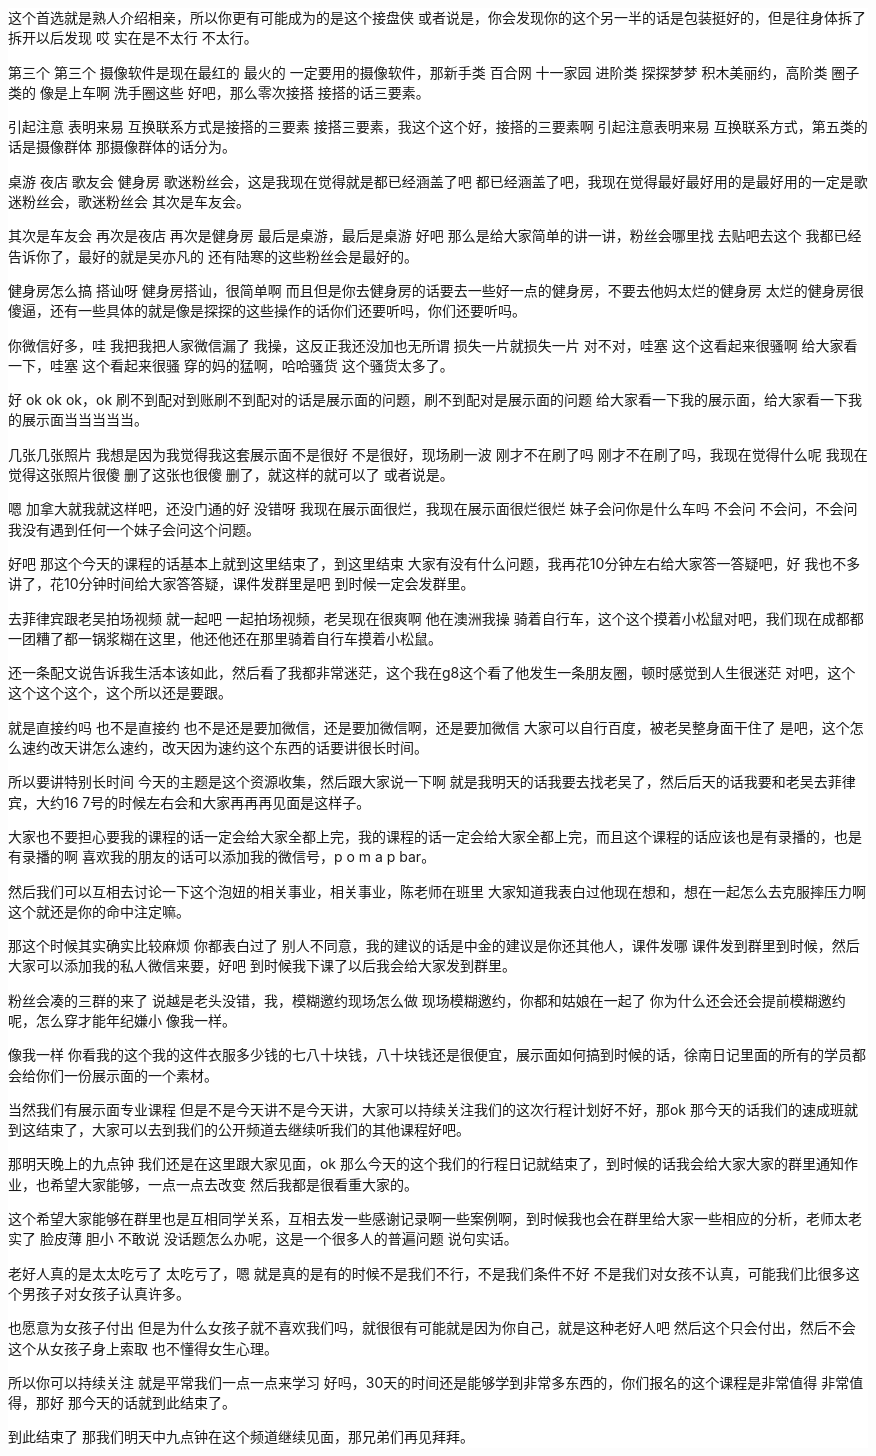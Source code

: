 这个首选就是熟人介绍相亲，所以你更有可能成为的是这个接盘侠 或者说是，你会发现你的这个另一半的话是包装挺好的，但是往身体拆了 拆开以后发现 哎 实在是不太行 不太行。

第三个 第三个 摄像软件是现在最红的 最火的 一定要用的摄像软件，那新手类 百合网 十一家园 进阶类 探探梦梦 积木美丽约，高阶类 圈子类的 像是上车啊 洗手圈这些 好吧，那么零次接搭 接搭的话三要素。

引起注意 表明来易 互换联系方式是接搭的三要素 接搭三要素，我这个这个好，接搭的三要素啊 引起注意表明来易 互换联系方式，第五类的话是摄像群体 那摄像群体的话分为。

桌游 夜店 歌友会 健身房 歌迷粉丝会，这是我现在觉得就是都已经涵盖了吧 都已经涵盖了吧，我现在觉得最好最好用的是最好用的一定是歌迷粉丝会，歌迷粉丝会 其次是车友会。

其次是车友会 再次是夜店 再次是健身房 最后是桌游，最后是桌游 好吧 那么是给大家简单的讲一讲，粉丝会哪里找 去贴吧去这个 我都已经告诉你了，最好的就是吴亦凡的 还有陆寒的这些粉丝会是最好的。

健身房怎么搞 搭讪呀 健身房搭讪，很简单啊 而且但是你去健身房的话要去一些好一点的健身房，不要去他妈太烂的健身房 太烂的健身房很傻逼，还有一些具体的就是像是探探的这些操作的话你们还要听吗，你们还要听吗。

你微信好多，哇 我把我把人家微信漏了 我操，这反正我还没加也无所谓 损失一片就损失一片 对不对，哇塞 这个这看起来很骚啊 给大家看一下，哇塞 这个看起来很骚 穿的妈的猛啊，哈哈骚货 这个骚货太多了。

好 ok ok ok，ok 刷不到配对到账刷不到配对的话是展示面的问题，刷不到配对是展示面的问题 给大家看一下我的展示面，给大家看一下我的展示面当当当当当。

几张几张照片 我想是因为我觉得我这套展示面不是很好 不是很好，现场刷一波 刚才不在刷了吗 刚才不在刷了吗，我现在觉得什么呢 我现在觉得这张照片很傻 删了这张也很傻 删了，就这样的就可以了 或者说是。

嗯 加拿大就我就这样吧，还没门通的好 没错呀 我现在展示面很烂，我现在展示面很烂很烂 妹子会问你是什么车吗 不会问 不会问，不会问 我没有遇到任何一个妹子会问这个问题。

好吧 那这个今天的课程的话基本上就到这里结束了，到这里结束 大家有没有什么问题，我再花10分钟左右给大家答一答疑吧，好 我也不多讲了，花10分钟时间给大家答答疑，课件发群里是吧 到时候一定会发群里。

去菲律宾跟老吴拍场视频 就一起吧 一起拍场视频，老吴现在很爽啊 他在澳洲我操 骑着自行车，这个这个摸着小松鼠对吧，我们现在成都都一团糟了都一锅浆糊在这里，他还他还在那里骑着自行车摸着小松鼠。

还一条配文说告诉我生活本该如此，然后看了我都非常迷茫，这个我在g8这个看了他发生一条朋友圈，顿时感觉到人生很迷茫 对吧，这个这个这个这个，这个所以还是要跟。

就是直接约吗 也不是直接约 也不是还是要加微信，还是要加微信啊，还是要加微信 大家可以自行百度，被老吴整身面干住了 是吧，这个怎么速约改天讲怎么速约，改天因为速约这个东西的话要讲很长时间。

所以要讲特别长时间 今天的主题是这个资源收集，然后跟大家说一下啊 就是我明天的话我要去找老吴了，然后后天的话我要和老吴去菲律宾，大约16 7号的时候左右会和大家再再再见面是这样子。

大家也不要担心要我的课程的话一定会给大家全都上完，我的课程的话一定会给大家全都上完，而且这个课程的话应该也是有录播的，也是有录播的啊 喜欢我的朋友的话可以添加我的微信号，p o m a p bar。

然后我们可以互相去讨论一下这个泡妞的相关事业，相关事业，陈老师在班里 大家知道我表白过他现在想和，想在一起怎么去克服摔压力啊 这个就还是你的命中注定嘛。

那这个时候其实确实比较麻烦 你都表白过了 别人不同意，我的建议的话是中金的建议是你还其他人，课件发哪 课件发到群里到时候，然后大家可以添加我的私人微信来要，好吧 到时候我下课了以后我会给大家发到群里。

粉丝会凑的三群的来了 说越是老头没错，我，模糊邀约现场怎么做 现场模糊邀约，你都和姑娘在一起了 你为什么还会还会提前模糊邀约呢，怎么穿才能年纪嫌小 像我一样。

像我一样 你看我的这个我的这件衣服多少钱的七八十块钱，八十块钱还是很便宜，展示面如何搞到时候的话，徐南日记里面的所有的学员都会给你们一份展示面的一个素材。

当然我们有展示面专业课程 但是不是今天讲不是今天讲，大家可以持续关注我们的这次行程计划好不好，那ok 那今天的话我们的速成班就到这结束了，大家可以去到我们的公开频道去继续听我们的其他课程好吧。

那明天晚上的九点钟 我们还是在这里跟大家见面，ok 那么今天的这个我们的行程日记就结束了，到时候的话我会给大家大家的群里通知作业，也希望大家能够，一点一点去改变 然后我都是很看重大家的。

这个希望大家能够在群里也是互相同学关系，互相去发一些感谢记录啊一些案例啊，到时候我也会在群里给大家一些相应的分析，老师太老实了 脸皮薄 胆小 不敢说 没话题怎么办呢，这是一个很多人的普遍问题 说句实话。

老好人真的是太太吃亏了 太吃亏了，嗯 就是真的是有的时候不是我们不行，不是我们条件不好 不是我们对女孩不认真，可能我们比很多这个男孩子对女孩子认真许多。

也愿意为女孩子付出 但是为什么女孩子就不喜欢我们吗，就很很有可能就是因为你自己，就是这种老好人吧 然后这个只会付出，然后不会这个从女孩子身上索取 也不懂得女生心理。

所以你可以持续关注 就是平常我们一点一点来学习 好吗，30天的时间还是能够学到非常多东西的，你们报名的这个课程是非常值得 非常值得，那好 那今天的话就到此结束了。

到此结束了 那我们明天中九点钟在这个频道继续见面，那兄弟们再见拜拜。